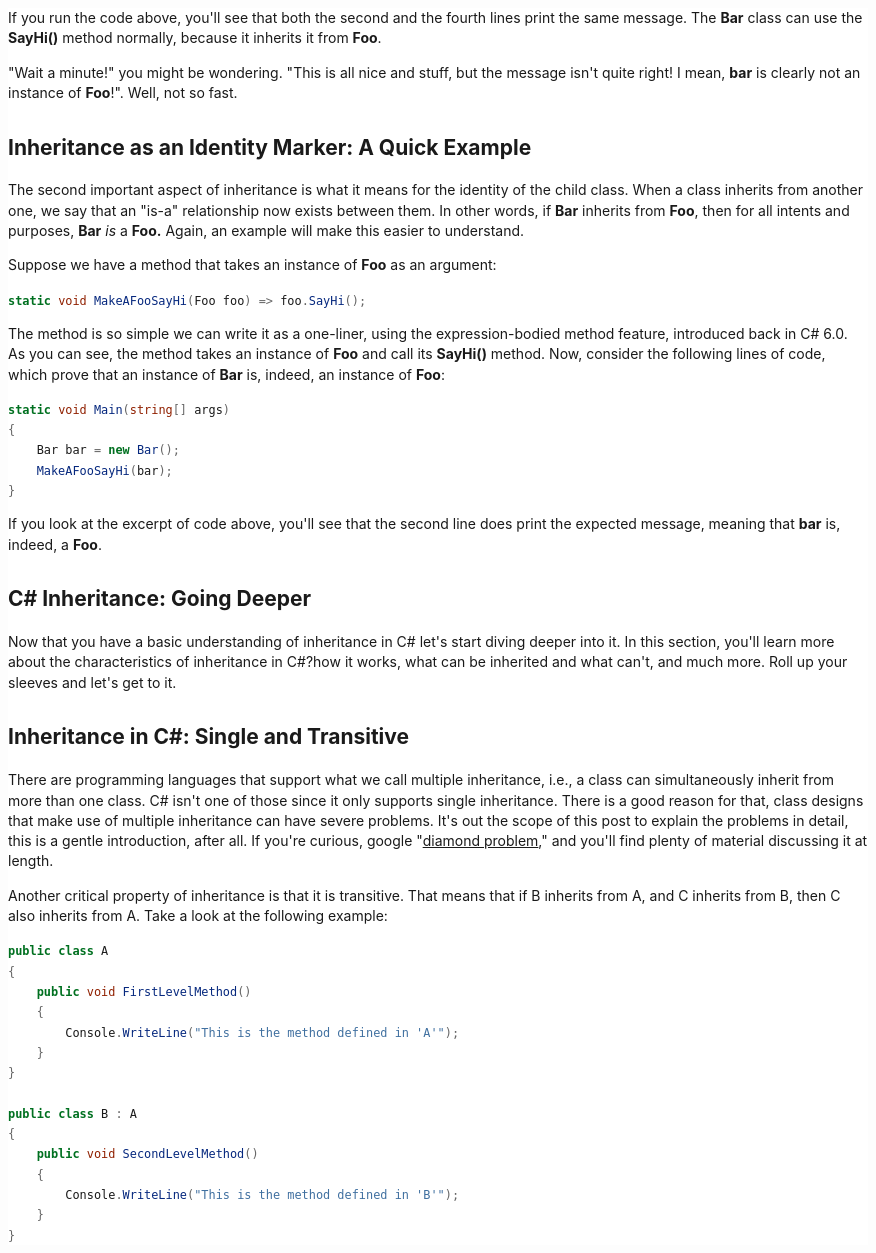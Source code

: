 If you run the code above, you'll see that both the second and the fourth lines print the same message. The **Bar** class can use the **SayHi()** method normally, because it inherits it from **Foo**.

"Wait a minute!" you might be wondering. "This is all nice and stuff, but the message isn't quite right! I mean, **bar** is clearly not an instance of **Foo**!". Well, not so fast.

## Inheritance as an Identity Marker: A Quick Example

The second important aspect of inheritance is what it means for the identity of the child class. When a class inherits from another one, we say that an "is-a" relationship now exists between them. In other words, if **Bar** inherits from **Foo**, then for all intents and purposes, **Bar** *is* a **Foo.** Again, an example will make this easier to understand.

Suppose we have a method that takes an instance of **Foo** as an argument:
```csharp
static void MakeAFooSayHi(Foo foo) => foo.SayHi();
```
The method is so simple we can write it as a one-liner, using the expression-bodied method feature, introduced back in C# 6.0. As you can see, the method takes an instance of **Foo** and call its **SayHi()** method. Now, consider the following lines of code, which prove that an instance of **Bar** is, indeed, an instance of **Foo**:
```csharp
static void Main(string[] args)
{
    Bar bar = new Bar();
    MakeAFooSayHi(bar);
}
```
If you look at the excerpt of code above, you'll see that the second line does print the expected message, meaning that **bar** is, indeed, a **Foo**.

## C# Inheritance: Going Deeper

Now that you have a basic understanding of inheritance in C# let's start diving deeper into it. In this section, you'll learn more about the characteristics of inheritance in C#?how it works, what can be inherited and what can't, and much more. Roll up your sleeves and let's get to it.

## Inheritance in C#: Single and Transitive

There are programming languages that support what we call multiple inheritance, i.e., a class can simultaneously inherit from more than one class. C# isn't one of those since it only supports single inheritance. There is a good reason for that, class designs that make use of multiple inheritance can have severe problems. It's out the scope of this post to explain the problems in detail, this is a gentle introduction, after all. If you're curious, google "[diamond problem](https://www.lambdafaq.org/what-about-the-diamond-problem/)," and you'll find plenty of material discussing it at length.

Another critical property of inheritance is that it is transitive. That means that if B inherits from A, and C inherits from B, then C also inherits from A. Take a look at the following example:
```csharp
public class A
{
    public void FirstLevelMethod()
    {
        Console.WriteLine("This is the method defined in 'A'");
    }
}

public class B : A
{
    public void SecondLevelMethod()
    {
        Console.WriteLine("This is the method defined in 'B'");
    }
}

```